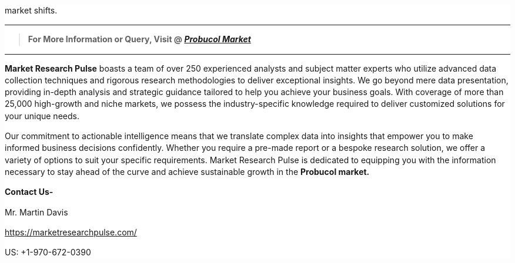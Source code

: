 market shifts.</p><hr /><blockquote><p><strong>For More Information or Query, Visit @&nbsp;<em><a href="https://marketresearchpulse.com/report/16650/probucol-market?utm_source=Linkedin&utm_medium=020">Probucol Market</a></em></strong></p></blockquote><hr /><p><strong>Market Research Pulse</strong> boasts a team of over 250 experienced analysts and subject matter experts who utilize advanced data collection techniques and rigorous research methodologies to deliver exceptional insights. We go beyond mere data presentation, providing in-depth analysis and strategic guidance tailored to help you achieve your business goals. With coverage of more than 25,000 high-growth and niche markets, we possess the industry-specific knowledge required to deliver customized solutions for your unique needs.</p><p>Our commitment to actionable intelligence means that we translate complex data into insights that empower you to make informed business decisions confidently. Whether you require a pre-made report or a bespoke research solution, we offer a variety of options to suit your specific requirements. Market Research Pulse is dedicated to equipping you with the information necessary to stay ahead of the curve and achieve sustainable growth in the <strong>Probucol market.</strong></p><p><strong>Contact Us-</strong></p><p>Mr. Martin Davis</p><p>https://marketresearchpulse.com/</p><p>US: +1-970-672-0390</p>